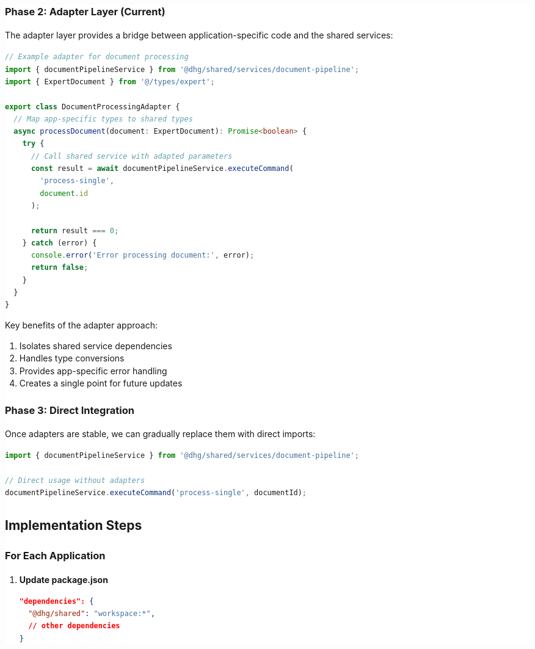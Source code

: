 ### Phase 2: Adapter Layer (Current)

The adapter layer provides a bridge between application-specific code and the shared services:

```typescript
// Example adapter for document processing
import { documentPipelineService } from '@dhg/shared/services/document-pipeline';
import { ExpertDocument } from '@/types/expert';

export class DocumentProcessingAdapter {
  // Map app-specific types to shared types
  async processDocument(document: ExpertDocument): Promise<boolean> {
    try {
      // Call shared service with adapted parameters
      const result = await documentPipelineService.executeCommand(
        'process-single', 
        document.id
      );
      
      return result === 0;
    } catch (error) {
      console.error('Error processing document:', error);
      return false;
    }
  }
}
```

Key benefits of the adapter approach:
1. Isolates shared service dependencies 
2. Handles type conversions
3. Provides app-specific error handling
4. Creates a single point for future updates

### Phase 3: Direct Integration

Once adapters are stable, we can gradually replace them with direct imports:

```typescript
import { documentPipelineService } from '@dhg/shared/services/document-pipeline';

// Direct usage without adapters
documentPipelineService.executeCommand('process-single', documentId);
```

## Implementation Steps

### For Each Application

1. **Update package.json**
   ```json
   "dependencies": {
     "@dhg/shared": "workspace:*",
     // other dependencies
   }
   ```
